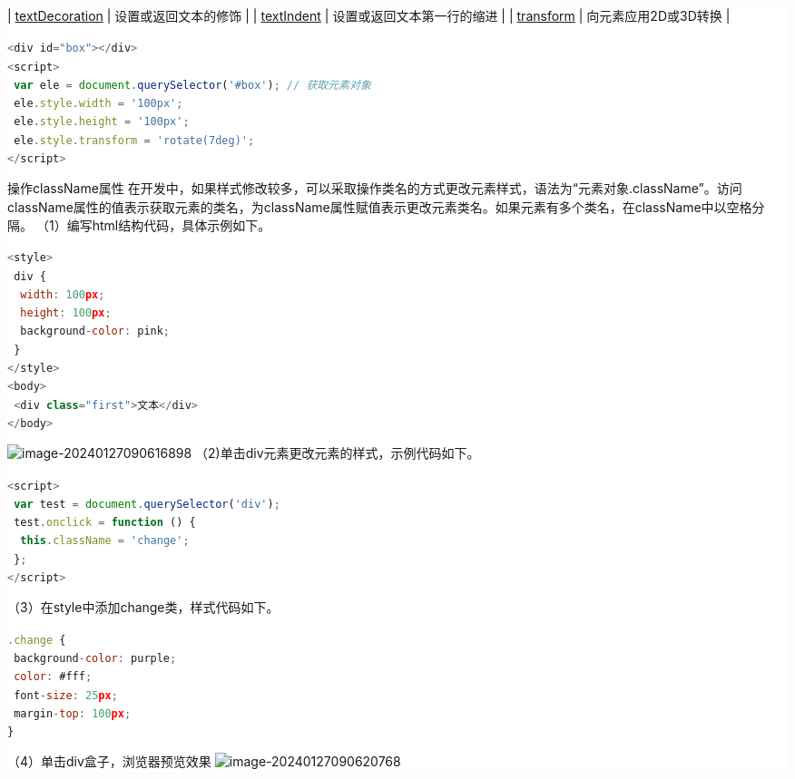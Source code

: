 | [textDecoration](http://www.runoob.com/jsref/prop-style-textdecoration.html) | 设置或返回文本的修饰 |
| [textIndent](http://www.runoob.com/jsref/prop-style-textindent.html) | 设置或返回文本第一行的缩进 |
| [transform](http://www.runoob.com/jsref/prop-style-transform.html) | 向元素应用2D或3D转换 |

```javascript
<div id="box"></div>
<script>
 var ele = document.querySelector('#box'); // 获取元素对象
 ele.style.width = '100px';
 ele.style.height = '100px';
 ele.style.transform = 'rotate(7deg)';
</script>
```

操作className属性
在开发中，如果样式修改较多，可以采取操作类名的方式更改元素样式，语法为“元素对象.className”。访问className属性的值表示获取元素的类名，为className属性赋值表示更改元素类名。如果元素有多个类名，在className中以空格分隔。
（1）编写html结构代码，具体示例如下。
```javascript
<style>
 div {
  width: 100px;
  height: 100px;
  background-color: pink;
 } 
</style>
<body>
 <div class="first">文本</div>
</body>
```
![image-20240127090616898](12.JavaScript/image-20240127090616898.png)
（2)单击div元素更改元素的样式，示例代码如下。

```javascript
<script>
 var test = document.querySelector('div');
 test.onclick = function () {
  this.className = 'change';
 };
</script>
```
（3）在style中添加change类，样式代码如下。
```javascript
.change {
 background-color: purple;
 color: #fff;
 font-size: 25px;
 margin-top: 100px;
}
```
（4）单击div盒子，浏览器预览效果
![image-20240127090620768](12.JavaScript/image-20240127090620768.png)
